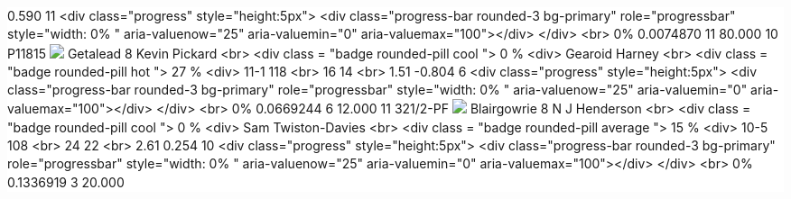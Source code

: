    <td style="text-align:center;"> 0.590 </td>
   <td style="text-align:center;"> 11 </td>
   <td style="text-align:center;"> &lt;div class="progress" style="height:5px"&gt;     &lt;div class="progress-bar rounded-3 bg-primary" role="progressbar" style="width: 0% " aria-valuenow="25" aria-valuemin="0" aria-valuemax="100"&gt;&lt;/div&gt; &lt;/div&gt; &lt;br&gt; 0% </td>
   <td style="text-align:center;"> 0.0074870 </td>
   <td style="text-align:center;"> 11 </td>
   <td style="text-align:center;"> 80.000 </td>
  </tr>
  <tr>
   <td style="text-align:center;width: 65px; "> 10 </td>
   <td style="text-align:left;"> P11815 </td>
   <td style="text-align:center;width: 40px; ">  <html><body><img src="https://www.attheraces.com/images/silks/20241228/20241228nbu134510.png?v=2"></body></html>
</td>
   <td style="text-align:left;"> Getalead </td>
   <td style="text-align:center;"> 8 </td>
   <td style="text-align:left;"> Kevin Pickard &lt;br&gt; &lt;div class = "badge rounded-pill cool "&gt; 0 % &lt;div&gt; </td>
   <td style="text-align:left;"> Gearoid Harney  &lt;br&gt; &lt;div class = "badge rounded-pill hot "&gt; 27 % &lt;div&gt; </td>
   <td style="text-align:center;"> 11-1 </td>
   <td style="text-align:center;"> 118 &lt;br&gt; 16 </td>
   <td style="text-align:center;"> 14 &lt;br&gt; 1.51 </td>
   <td style="text-align:center;"> -0.804 </td>
   <td style="text-align:center;"> 6 </td>
   <td style="text-align:center;"> &lt;div class="progress" style="height:5px"&gt;     &lt;div class="progress-bar rounded-3 bg-primary" role="progressbar" style="width: 0% " aria-valuenow="25" aria-valuemin="0" aria-valuemax="100"&gt;&lt;/div&gt; &lt;/div&gt; &lt;br&gt; 0% </td>
   <td style="text-align:center;"> 0.0669244 </td>
   <td style="text-align:center;"> 6 </td>
   <td style="text-align:center;"> 12.000 </td>
  </tr>
  <tr>
   <td style="text-align:center;width: 65px; "> 11 </td>
   <td style="text-align:left;"> 321/2-PF </td>
   <td style="text-align:center;width: 40px; ">  <html><body><img src="https://www.attheraces.com/images/silks/20241228/20241228nbu134511.png?v=2"></body></html>
</td>
   <td style="text-align:left;"> Blairgowrie </td>
   <td style="text-align:center;"> 8 </td>
   <td style="text-align:left;"> N J Henderson &lt;br&gt; &lt;div class = "badge rounded-pill cool "&gt; 0 % &lt;div&gt; </td>
   <td style="text-align:left;"> Sam Twiston-Davies &lt;br&gt; &lt;div class = "badge rounded-pill average "&gt; 15 % &lt;div&gt; </td>
   <td style="text-align:center;"> 10-5 </td>
   <td style="text-align:center;"> 108 &lt;br&gt; 24 </td>
   <td style="text-align:center;"> 22 &lt;br&gt; 2.61 </td>
   <td style="text-align:center;"> 0.254 </td>
   <td style="text-align:center;"> 10 </td>
   <td style="text-align:center;"> &lt;div class="progress" style="height:5px"&gt;     &lt;div class="progress-bar rounded-3 bg-primary" role="progressbar" style="width: 0% " aria-valuenow="25" aria-valuemin="0" aria-valuemax="100"&gt;&lt;/div&gt; &lt;/div&gt; &lt;br&gt; 0% </td>
   <td style="text-align:center;"> 0.1336919 </td>
   <td style="text-align:center;"> 3 </td>
   <td style="text-align:center;"> 20.000 </td>
  </tr>
</tbody>
</table>
</div>